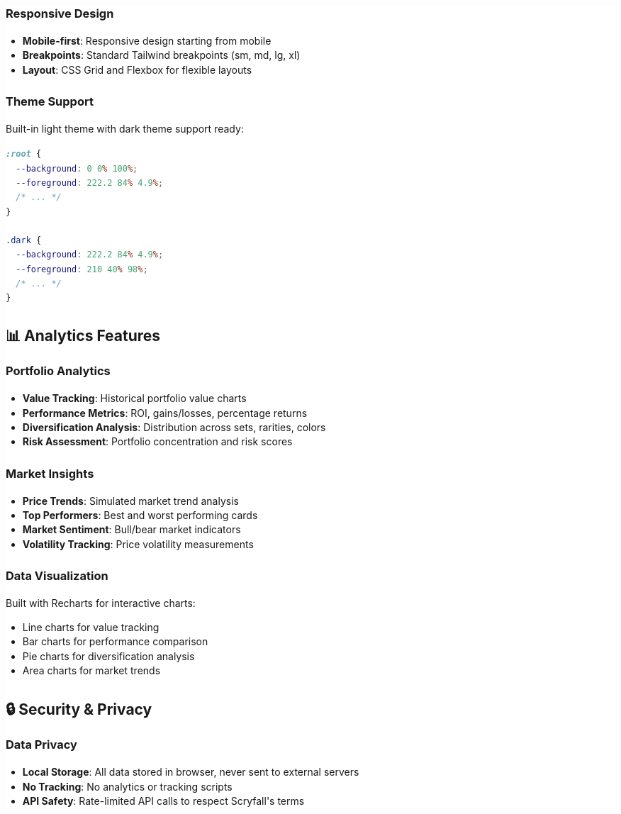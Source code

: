 ### Responsive Design
- **Mobile-first**: Responsive design starting from mobile
- **Breakpoints**: Standard Tailwind breakpoints (sm, md, lg, xl)
- **Layout**: CSS Grid and Flexbox for flexible layouts

### Theme Support
Built-in light theme with dark theme support ready:

```css
:root {
  --background: 0 0% 100%;
  --foreground: 222.2 84% 4.9%;
  /* ... */
}

.dark {
  --background: 222.2 84% 4.9%;
  --foreground: 210 40% 98%;
  /* ... */
}
```

## 📊 Analytics Features

### Portfolio Analytics
- **Value Tracking**: Historical portfolio value charts
- **Performance Metrics**: ROI, gains/losses, percentage returns
- **Diversification Analysis**: Distribution across sets, rarities, colors
- **Risk Assessment**: Portfolio concentration and risk scores

### Market Insights
- **Price Trends**: Simulated market trend analysis
- **Top Performers**: Best and worst performing cards
- **Market Sentiment**: Bull/bear market indicators
- **Volatility Tracking**: Price volatility measurements

### Data Visualization
Built with Recharts for interactive charts:
- Line charts for value tracking
- Bar charts for performance comparison
- Pie charts for diversification analysis
- Area charts for market trends

## 🔒 Security & Privacy

### Data Privacy
- **Local Storage**: All data stored in browser, never sent to external servers
- **No Tracking**: No analytics or tracking scripts
- **API Safety**: Rate-limited API calls to respect Scryfall's terms
